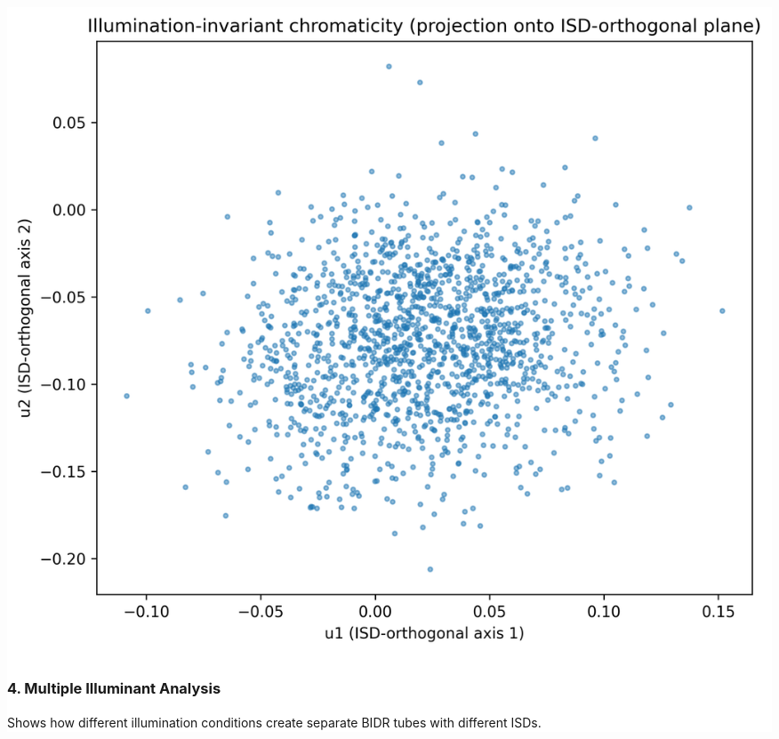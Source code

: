 ![Chromaticity Plane Projection](chromaticity_plane_projection.png)

### 4. Multiple Illuminant Analysis

Shows how different illumination conditions create separate BIDR tubes with different ISDs.
